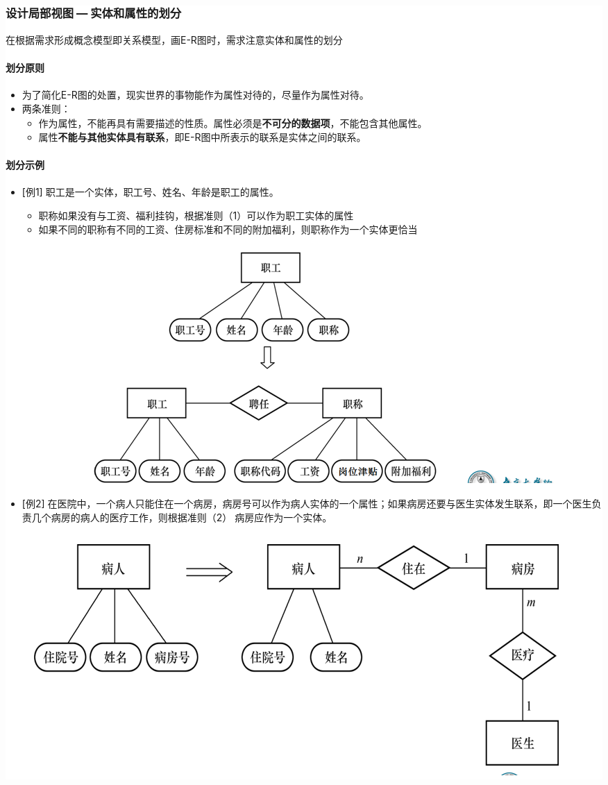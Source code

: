 ### 设计局部视图 — 实体和属性的划分

在根据需求形成概念模型即关系模型，画E-R图时，需求注意实体和属性的划分

#### 划分原则

- 为了简化E-R图的处置，现实世界的事物能作为属性对待的，尽量作为属性对待。
- 两条准则：
  - 作为属性，不能再具有需要描述的性质。属性必须是**不可分的数据项**，不能包含其他属性。
  - 属性**不能与其他实体具有联系**，即E-R图中所表示的联系是实体之间的联系。

#### 划分示例

- [例1] 职工是一个实体，职工号、姓名、年龄是职工的属性。

  - 职称如果没有与工资、福利挂钩，根据准则（1）可以作为职工实体的属性
  - 如果不同的职称有不同的工资、住房标准和不同的附加福利，则职称作为一个实体更恰当

  ![image-20220329143035781](../typaro截图/image-20220329143035781.png)

- [例2] 在医院中，一个病人只能住在一个病房，病房号可以作为病人实体的一个属性；如果病房还要与医生实体发生联系，即一个医生负责几个病房的病人的医疗工作，则根据准则（2） 病房应作为一个实体。

  ![image-20220329143057861](../typaro截图/image-20220329143057861.png)
